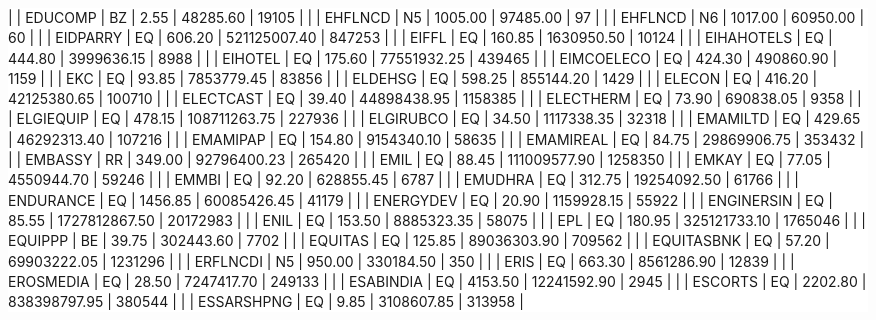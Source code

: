|  | EDUCOMP | BZ | 2.55 | 48285.60 | 19105 |
|  | EHFLNCD | N5 | 1005.00 | 97485.00 | 97 |
|  | EHFLNCD | N6 | 1017.00 | 60950.00 | 60 |
|  | EIDPARRY | EQ | 606.20 | 521125007.40 | 847253 |
|  | EIFFL | EQ | 160.85 | 1630950.50 | 10124 |
|  | EIHAHOTELS | EQ | 444.80 | 3999636.15 | 8988 |
|  | EIHOTEL | EQ | 175.60 | 77551932.25 | 439465 |
|  | EIMCOELECO | EQ | 424.30 | 490860.90 | 1159 |
|  | EKC | EQ | 93.85 | 7853779.45 | 83856 |
|  | ELDEHSG | EQ | 598.25 | 855144.20 | 1429 |
|  | ELECON | EQ | 416.20 | 42125380.65 | 100710 |
|  | ELECTCAST | EQ | 39.40 | 44898438.95 | 1158385 |
|  | ELECTHERM | EQ | 73.90 | 690838.05 | 9358 |
|  | ELGIEQUIP | EQ | 478.15 | 108711263.75 | 227936 |
|  | ELGIRUBCO | EQ | 34.50 | 1117338.35 | 32318 |
|  | EMAMILTD | EQ | 429.65 | 46292313.40 | 107216 |
|  | EMAMIPAP | EQ | 154.80 | 9154340.10 | 58635 |
|  | EMAMIREAL | EQ | 84.75 | 29869906.75 | 353432 |
|  | EMBASSY | RR | 349.00 | 92796400.23 | 265420 |
|  | EMIL | EQ | 88.45 | 111009577.90 | 1258350 |
|  | EMKAY | EQ | 77.05 | 4550944.70 | 59246 |
|  | EMMBI | EQ | 92.20 | 628855.45 | 6787 |
|  | EMUDHRA | EQ | 312.75 | 19254092.50 | 61766 |
|  | ENDURANCE | EQ | 1456.85 | 60085426.45 | 41179 |
|  | ENERGYDEV | EQ | 20.90 | 1159928.15 | 55922 |
|  | ENGINERSIN | EQ | 85.55 | 1727812867.50 | 20172983 |
|  | ENIL | EQ | 153.50 | 8885323.35 | 58075 |
|  | EPL | EQ | 180.95 | 325121733.10 | 1765046 |
|  | EQUIPPP | BE | 39.75 | 302443.60 | 7702 |
|  | EQUITAS | EQ | 125.85 | 89036303.90 | 709562 |
|  | EQUITASBNK | EQ | 57.20 | 69903222.05 | 1231296 |
|  | ERFLNCDI | N5 | 950.00 | 330184.50 | 350 |
|  | ERIS | EQ | 663.30 | 8561286.90 | 12839 |
|  | EROSMEDIA | EQ | 28.50 | 7247417.70 | 249133 |
|  | ESABINDIA | EQ | 4153.50 | 12241592.90 | 2945 |
|  | ESCORTS | EQ | 2202.80 | 838398797.95 | 380544 |
|  | ESSARSHPNG | EQ | 9.85 | 3108607.85 | 313958 |